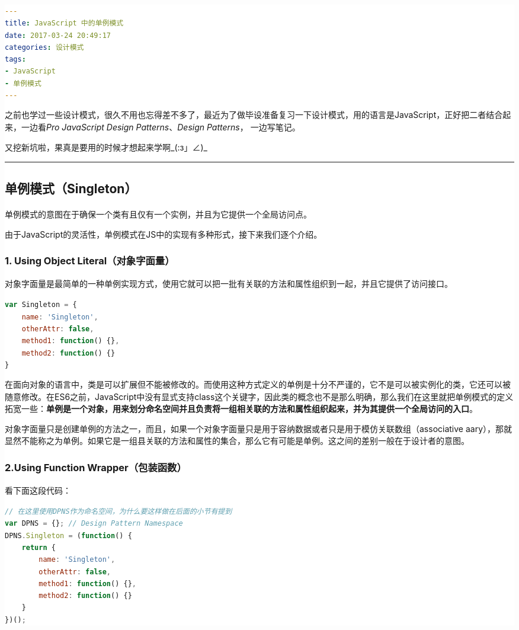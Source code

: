 ```yaml
---
title: JavaScript 中的单例模式
date: 2017-03-24 20:49:17
categories: 设计模式
tags: 
- JavaScript
- 单例模式
---
```

之前也学过一些设计模式，很久不用也忘得差不多了，最近为了做毕设准备复习一下设计模式，用的语言是JavaScript，正好把二者结合起来，一边看*Pro JavaScript Design Patterns*、*Design Patterns*， 一边写笔记。

又挖新坑啦，果真是要用的时候才想起来学啊_(:з」∠)_


---

## 单例模式（Singleton）
单例模式的意图在于确保一个类有且仅有一个实例，并且为它提供一个全局访问点。

由于JavaScript的灵活性，单例模式在JS中的实现有多种形式，接下来我们逐个介绍。

### 1. Using Object Literal（对象字面量）
对象字面量是最简单的一种单例实现方式，使用它就可以把一批有关联的方法和属性组织到一起，并且它提供了访问接口。

```javascript
var Singleton = {
    name: 'Singleton',
    otherAttr: false,
    method1: function() {},
    method2: function() {}
}
```

在面向对象的语言中，类是可以扩展但不能被修改的。而使用这种方式定义的单例是十分不严谨的，它不是可以被实例化的类，它还可以被随意修改。在ES6之前，JavaScript中没有显式支持class这个关键字，因此类的概念也不是那么明确，那么我们在这里就把单例模式的定义拓宽一些：**单例是一个对象，用来划分命名空间并且负责将一组相关联的方法和属性组织起来，并为其提供一个全局访问的入口**。

对象字面量只是创建单例的方法之一，而且，如果一个对象字面量只是用于容纳数据或者只是用于模仿关联数组（associative aary），那就显然不能称之为单例。如果它是一组县关联的方法和属性的集合，那么它有可能是单例。这之间的差别一般在于设计者的意图。

### 2.Using Function Wrapper（包装函数）
看下面这段代码：

```javascript
// 在这里使用DPNS作为命名空间，为什么要这样做在后面的小节有提到
var DPNS = {}; // Design Pattern Namespace
DPNS.Singleton = (function() {
    return {
        name: 'Singleton',
        otherAttr: false,
        method1: function() {},
        method2: function() {}
    }
})();
```
